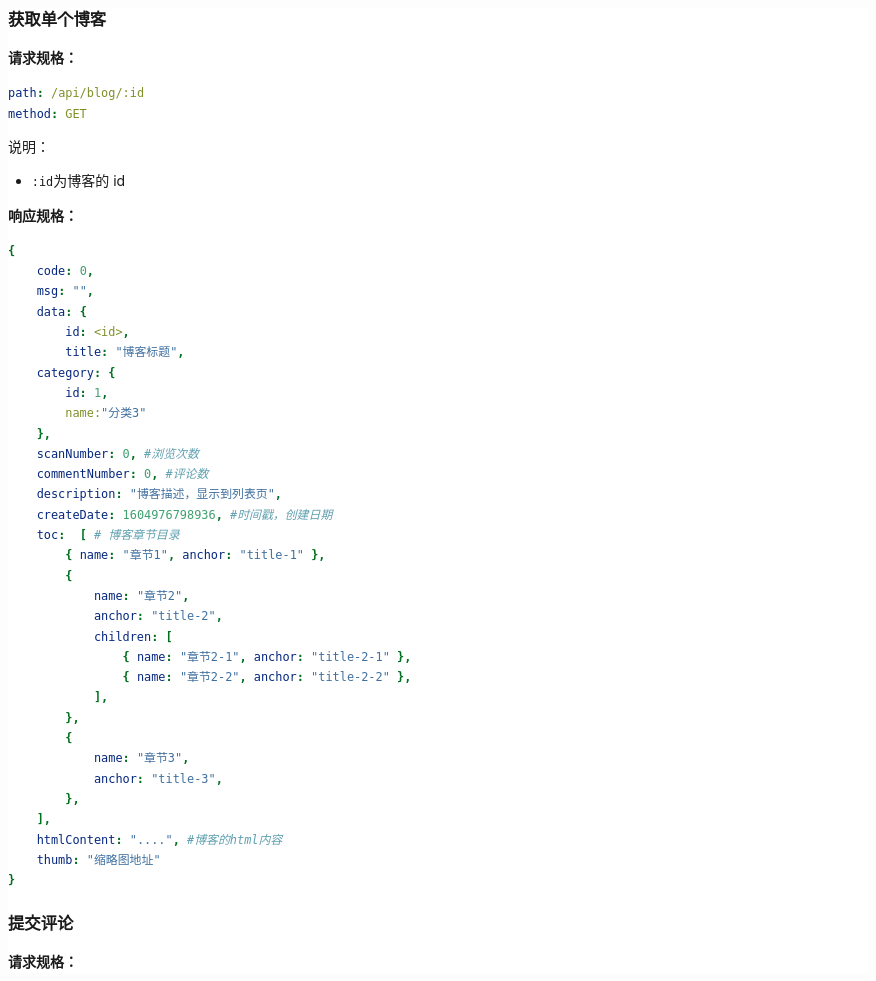 ### 获取单个博客

**请求规格：**

```yaml
path: /api/blog/:id
method: GET
```

说明：

-   `:id`为博客的 id

**响应规格：**

```yaml
{
    code: 0,
    msg: "",
    data: {
        id: <id>,
        title: "博客标题",
    category: {
        id: 1,
        name:"分类3"
    },
    scanNumber: 0, #浏览次数
    commentNumber: 0, #评论数
    description: "博客描述，显示到列表页",
    createDate: 1604976798936, #时间戳，创建日期
    toc:  [ # 博客章节目录
        { name: "章节1", anchor: "title-1" },
        {
            name: "章节2",
            anchor: "title-2",
            children: [
                { name: "章节2-1", anchor: "title-2-1" },
                { name: "章节2-2", anchor: "title-2-2" },
            ],
        },
        {
            name: "章节3",
            anchor: "title-3",
        },
    ],
    htmlContent: "....", #博客的html内容
    thumb: "缩略图地址"
}
```

### 提交评论

**请求规格：**

